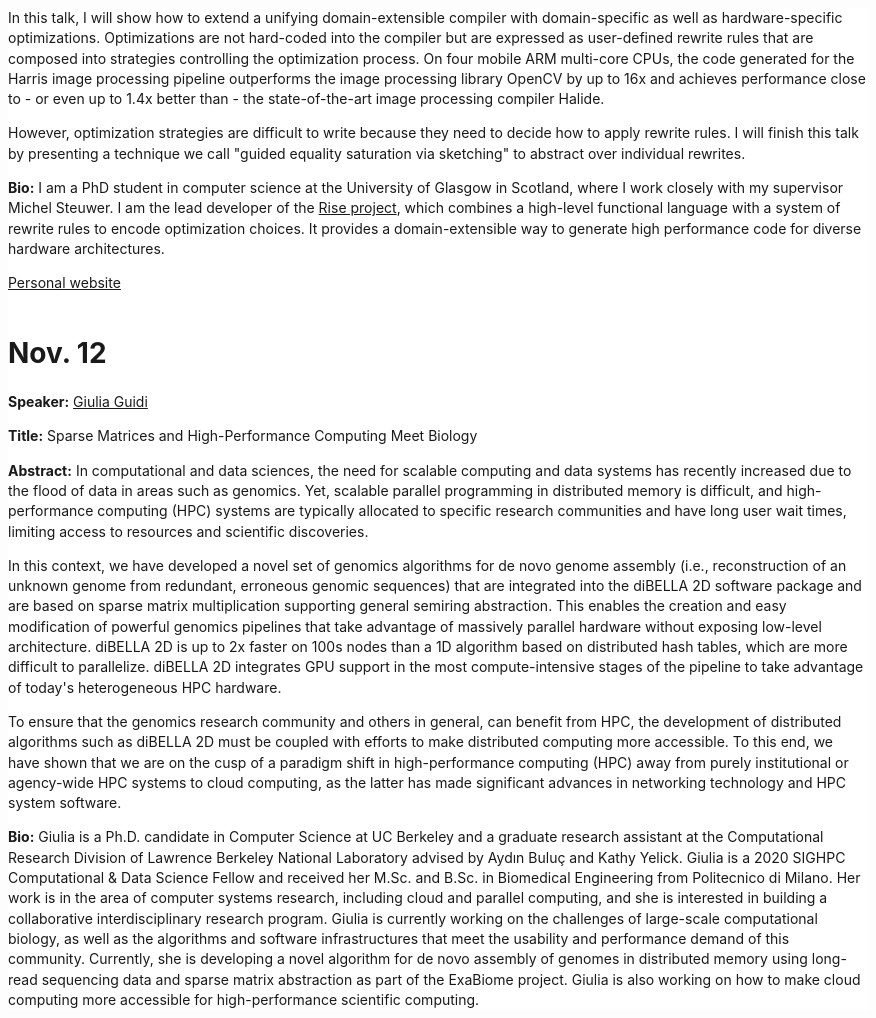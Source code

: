 In this talk, I will show how to extend a unifying domain-extensible
compiler with domain-specific as well as hardware-specific
optimizations.  Optimizations are not hard-coded into the compiler but
are expressed as user-defined rewrite rules that are composed into
strategies controlling the optimization process. On four mobile ARM
multi-core CPUs, the code generated for the Harris image processing
pipeline outperforms the image processing library OpenCV by up to 16x
and achieves performance close to - or even up to 1.4x better than -
the state-of-the-art image processing compiler Halide.

However, optimization strategies are difficult to write because they
need to decide how to apply rewrite rules.  I will finish this talk by
presenting a technique we call "guided equality saturation via
sketching" to abstract over individual rewrites.

**Bio:** I am a PhD student in computer science at the University of Glasgow in
Scotland, where I work closely with my supervisor Michel Steuwer. I am
the lead developer of the [Rise project](https://rise-lang.org), which
combines a high-level functional language with a system of rewrite rules
to encode optimization choices. It provides a domain-extensible way to
generate high performance code for diverse hardware architectures.

[Personal website](https://thok.eu/)

# Nov. 12

**Speaker:**  [Giulia Guidi](https://giuliaguidi.github.io/)

**Title:** Sparse Matrices and High-Performance Computing Meet Biology

**Abstract:** In computational and data sciences, the need for scalable computing and data systems has recently increased due to the flood of data in areas such as genomics. Yet, scalable parallel programming in distributed memory is difficult, and high-performance computing (HPC) systems are typically allocated to specific research communities and have long user wait times, limiting access to resources and scientific discoveries. 

In this context, we have developed a novel set of genomics algorithms for de novo genome assembly (i.e., reconstruction of an unknown genome from redundant, erroneous genomic sequences) that are integrated into the diBELLA 2D software package and are based on sparse matrix multiplication supporting general semiring abstraction. This enables the creation and easy modification of powerful genomics pipelines that take advantage of massively parallel hardware without exposing low-level architecture. diBELLA 2D is up to 2x faster on 100s nodes than a 1D algorithm based on distributed hash tables, which are more difficult to parallelize. diBELLA 2D integrates GPU support in the most compute-intensive stages of the pipeline to take advantage of today's heterogeneous HPC hardware.

To ensure that the genomics research community and others in general, can benefit from HPC, the development of distributed algorithms such as diBELLA 2D must be coupled with efforts to make distributed computing more accessible. To this end, we have shown that we are on the cusp of a paradigm shift in high-performance computing (HPC) away from purely institutional or agency-wide HPC systems to cloud computing, as the latter has made significant advances in networking technology and HPC system software.

**Bio:** Giulia is a Ph.D. candidate in Computer Science at UC Berkeley and a graduate research assistant at the Computational Research Division of Lawrence Berkeley National Laboratory advised by Aydın Buluç and Kathy Yelick. Giulia is a 2020 SIGHPC Computational & Data Science Fellow and received her M.Sc. and B.Sc. in Biomedical Engineering from Politecnico di Milano. Her work is in the area of computer systems research, including cloud and parallel computing, and she is interested in building a collaborative interdisciplinary research program. Giulia is currently working on the challenges of large-scale computational biology, as well as the algorithms and software infrastructures that meet the usability and performance demand of this community. Currently, she is developing a novel algorithm for de novo assembly of genomes in distributed memory using long-read sequencing data and sparse matrix abstraction as part of the ExaBiome project. Giulia is also working on how to make cloud computing more accessible for high-performance scientific computing.
